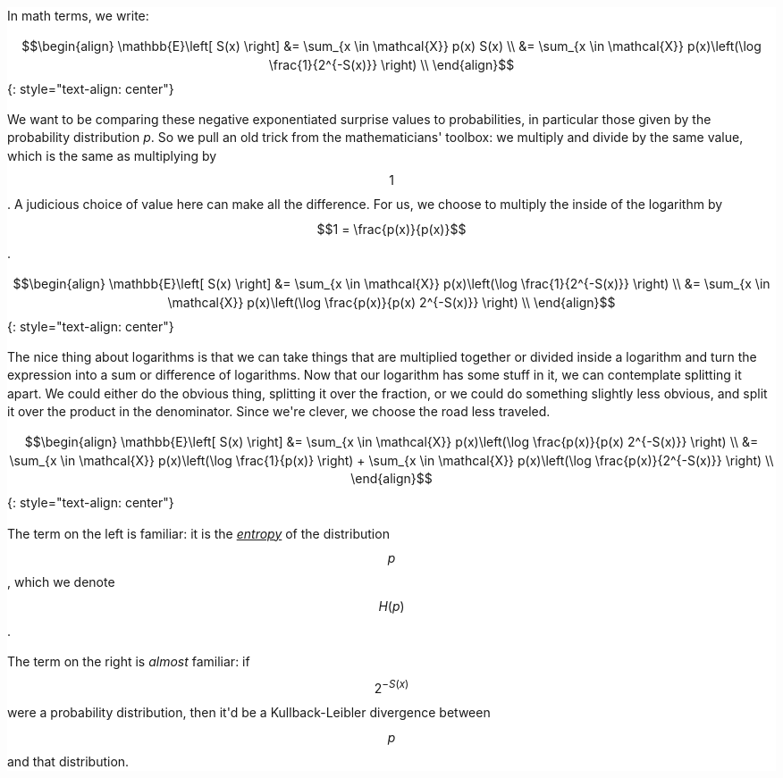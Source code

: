 In math terms, we write:

$$\begin{align}
\mathbb{E}\left[ S(x) \right] &= \sum_{x \in \mathcal{X}} p(x) S(x) \\
&= \sum_{x \in \mathcal{X}} p(x)\left(\log \frac{1}{2^{-S(x)}} \right) \\
\end{align}$$ 
{: style="text-align: center"}

We want to be comparing these negative exponentiated surprise
values to probabilities,
in particular those given by the probability distribution $p$.
So we pull an old trick from the mathematicians' toolbox:
we multiply and divide by the same value,
which is the same as multiplying by $$1$$.
A judicious choice of value here can make all the difference.
For us, we choose to multiply the inside of the logarithm by
$$1 = \frac{p(x)}{p(x)}$$.

$$\begin{align}
\mathbb{E}\left[ S(x) \right] &= \sum_{x \in \mathcal{X}} p(x)\left(\log \frac{1}{2^{-S(x)}} \right) \\
&= \sum_{x \in \mathcal{X}} p(x)\left(\log \frac{p(x)}{p(x) 2^{-S(x)}} \right) \\
\end{align}$$ 
{: style="text-align: center"}


The nice thing about logarithms
is that we can take things that are multiplied together
or divided inside a logarithm and turn the expression
into a sum or difference of logarithms.
Now that our logarithm has some stuff in it,
we can contemplate splitting it apart.
We could either do the obvious thing,
splitting it over the fraction,
or we could do something slightly less obvious,
and split it over the product in the denominator.
Since we're clever, we choose the road less traveled.

$$\begin{align}
\mathbb{E}\left[ S(x) \right]
&= \sum_{x \in \mathcal{X}} p(x)\left(\log \frac{p(x)}{p(x) 2^{-S(x)}} \right) \\
&= \sum_{x \in \mathcal{X}} p(x)\left(\log \frac{1}{p(x)} \right) +
\sum_{x \in \mathcal{X}} p(x)\left(\log \frac{p(x)}{2^{-S(x)}} \right) \\
\end{align}$$ 
{: style="text-align: center"}


The term on the left is familiar:
it is the
[*entropy*]({{site.url}}/stats/2016/03/29/info-theory-surprise-entropy.html)
of the distribution $$p$$,
which we denote $$H(p)$$.

The term on the right is *almost* familiar:
if $$2^{-S(x)}$$ were a probability distribution,
then it'd be a Kullback-Leibler divergence
between $$p$$ and that distribution.
